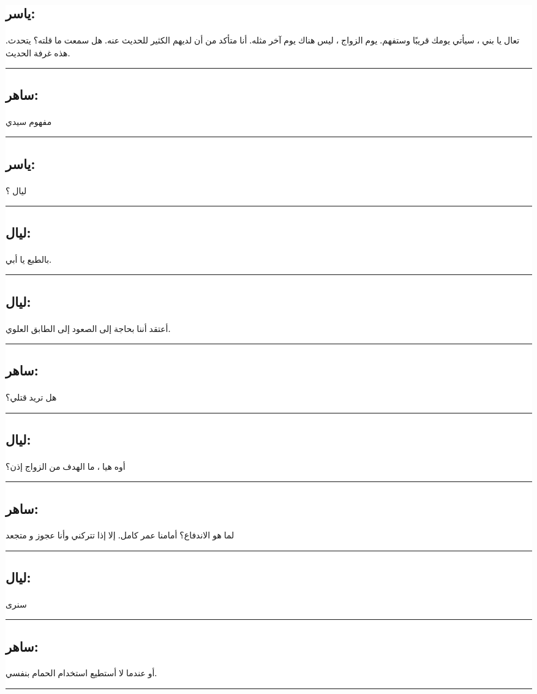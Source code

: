 
## ياسر:
تعال يا بني ، سيأتي يومك قريبًا وستفهم. يوم الزواج ، ليس هناك يوم آخر مثله. أنا متأكد من أن لديهم الكثير للحديث عنه. هل سمعت ما قلته؟ يتحدث. هذه غرفة الحديث.

---

## ساهر:
مفهوم سيدي 

---

## ياسر:
ليال ؟

---

## ليال:
بالطبع يا أبي. 

---

## ليال:
أعتقد أننا بحاجة إلى الصعود إلى الطابق العلوي.

---

## ساهر:
هل تريد قتلي؟

---

## ليال:
أوه هيا ، ما الهدف من الزواج إذن؟

---

## ساهر:
لما هو الاندفاع؟ أمامنا عمر كامل. إلا إذا تتركني وأنا عجوز و متجعد 

---

## ليال:
 سنرى

---

## ساهر:
أو عندما لا أستطيع استخدام الحمام بنفسي. 

---